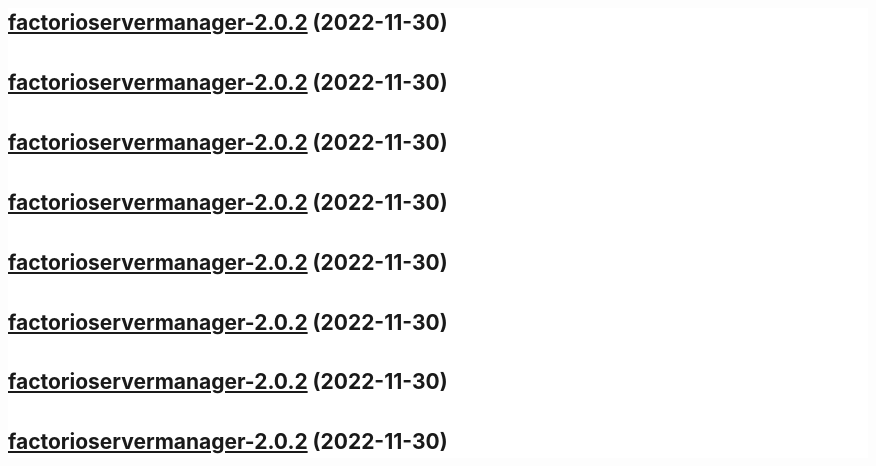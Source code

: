 


## [factorioservermanager-2.0.2](https://github.com/truecharts/charts/compare/factorioservermanager-2.0.1...factorioservermanager-2.0.2) (2022-11-30)




## [factorioservermanager-2.0.2](https://github.com/truecharts/charts/compare/factorioservermanager-2.0.1...factorioservermanager-2.0.2) (2022-11-30)




## [factorioservermanager-2.0.2](https://github.com/truecharts/charts/compare/factorioservermanager-2.0.1...factorioservermanager-2.0.2) (2022-11-30)




## [factorioservermanager-2.0.2](https://github.com/truecharts/charts/compare/factorioservermanager-2.0.1...factorioservermanager-2.0.2) (2022-11-30)




## [factorioservermanager-2.0.2](https://github.com/truecharts/charts/compare/factorioservermanager-2.0.1...factorioservermanager-2.0.2) (2022-11-30)




## [factorioservermanager-2.0.2](https://github.com/truecharts/charts/compare/factorioservermanager-2.0.1...factorioservermanager-2.0.2) (2022-11-30)




## [factorioservermanager-2.0.2](https://github.com/truecharts/charts/compare/factorioservermanager-2.0.1...factorioservermanager-2.0.2) (2022-11-30)




## [factorioservermanager-2.0.2](https://github.com/truecharts/charts/compare/factorioservermanager-2.0.1...factorioservermanager-2.0.2) (2022-11-30)

